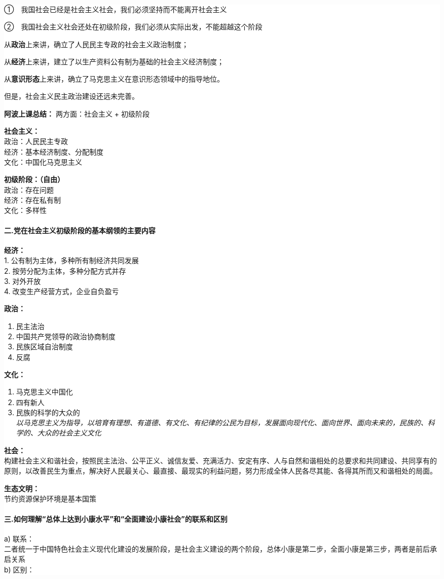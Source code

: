 ①　我国社会已经是社会主义社会，我们必须坚持而不能离开社会主义

②　我国社会主义社会还处在初级阶段，我们必须从实际出发，不能超越这个阶段

从**政治**上来讲，确立了人民民主专政的社会主义政治制度；

从**经济**上来讲，建立了以生产资料公有制为基础的社会主义经济制度；

从**意识形态**上来讲，确立了马克思主义在意识形态领域中的指导地位。

但是，社会主义民主政治建设还远未完善。

**阿波上课总结：**
两方面：社会主义 + 初级阶段

**社会主义：**  
​政治：人民民主专政    
经济：基本经济制度、分配制度  
​文化：中国化马克思主义

**初级阶段：（自由）**  
政治：存在问题  
​经济：存在私有制  
文化：多样性



#### 二.党在社会主义初级阶段的基本纲领的主要内容  

**经济：**  
​1. 公有制为主体，多种所有制经济共同发展  
2. 按劳分配为主体，多种分配方式并存  
3. 对外开放  
4. 改变生产经营方式，企业自负盈亏  


**政治：**  

1. 民主法治  
2. 中国共产党领导的政治协商制度  
3. 民族区域自治制度  
4. 反腐

**文化：**  

1. 马克思主义中国化  
2. 四有新人  
3. 民族的科学的大众的  
*以马克思主义为指导，以培育有理想、有道德、有文化、有纪律的公民为目标，发展面向现代化、面向世界、面向未来的，民族的、科学的、大众的社会主义文化*

**社会：**  
构建社会主义和谐社会，按照民主法治、公平正义、诚信友爱、充满活力、安定有序、人与自然和谐相处的总要求和共同建设、共同享有的原则，以改善民生为重点，解决好人民最关心、最直接、最现实的利益问题，努力形成全体人民各尽其能、各得其所而又和谐相处的局面。

**生态文明：**  
节约资源保护环境是基本国策  

#### 三.如何理解“总体上达到小康水平”和“全面建设小康社会”的联系和区别  

a) 联系：  
二者统一于中国特色社会主义现代化建设的发展阶段，是社会主义建设的两个阶段，总体小康是第二步，全面小康是第三步，两者是前后承启关系  
b) 区别：  
